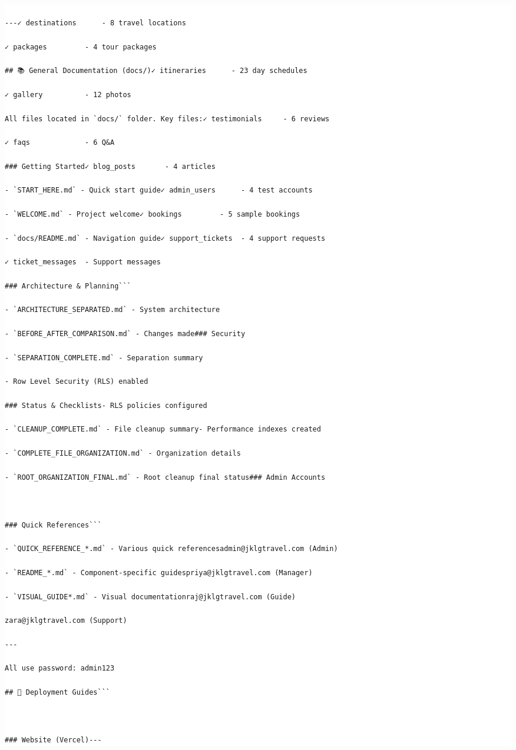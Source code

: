 `````

---✓ destinations      - 8 travel locations

✓ packages         - 4 tour packages

## 📚 General Documentation (docs/)✓ itineraries      - 23 day schedules

✓ gallery          - 12 photos

All files located in `docs/` folder. Key files:✓ testimonials     - 6 reviews

✓ faqs             - 6 Q&A

### Getting Started✓ blog_posts       - 4 articles

- `START_HERE.md` - Quick start guide✓ admin_users      - 4 test accounts

- `WELCOME.md` - Project welcome✓ bookings         - 5 sample bookings

- `docs/README.md` - Navigation guide✓ support_tickets  - 4 support requests

✓ ticket_messages  - Support messages

### Architecture & Planning```

- `ARCHITECTURE_SEPARATED.md` - System architecture

- `BEFORE_AFTER_COMPARISON.md` - Changes made### Security

- `SEPARATION_COMPLETE.md` - Separation summary

- Row Level Security (RLS) enabled

### Status & Checklists- RLS policies configured

- `CLEANUP_COMPLETE.md` - File cleanup summary- Performance indexes created

- `COMPLETE_FILE_ORGANIZATION.md` - Organization details

- `ROOT_ORGANIZATION_FINAL.md` - Root cleanup final status### Admin Accounts



### Quick References```

- `QUICK_REFERENCE_*.md` - Various quick referencesadmin@jklgtravel.com (Admin)

- `README_*.md` - Component-specific guidespriya@jklgtravel.com (Manager)

- `VISUAL_GUIDE*.md` - Visual documentationraj@jklgtravel.com (Guide)

zara@jklgtravel.com (Support)

---

All use password: admin123

## 🚀 Deployment Guides```



### Website (Vercel)---

`````